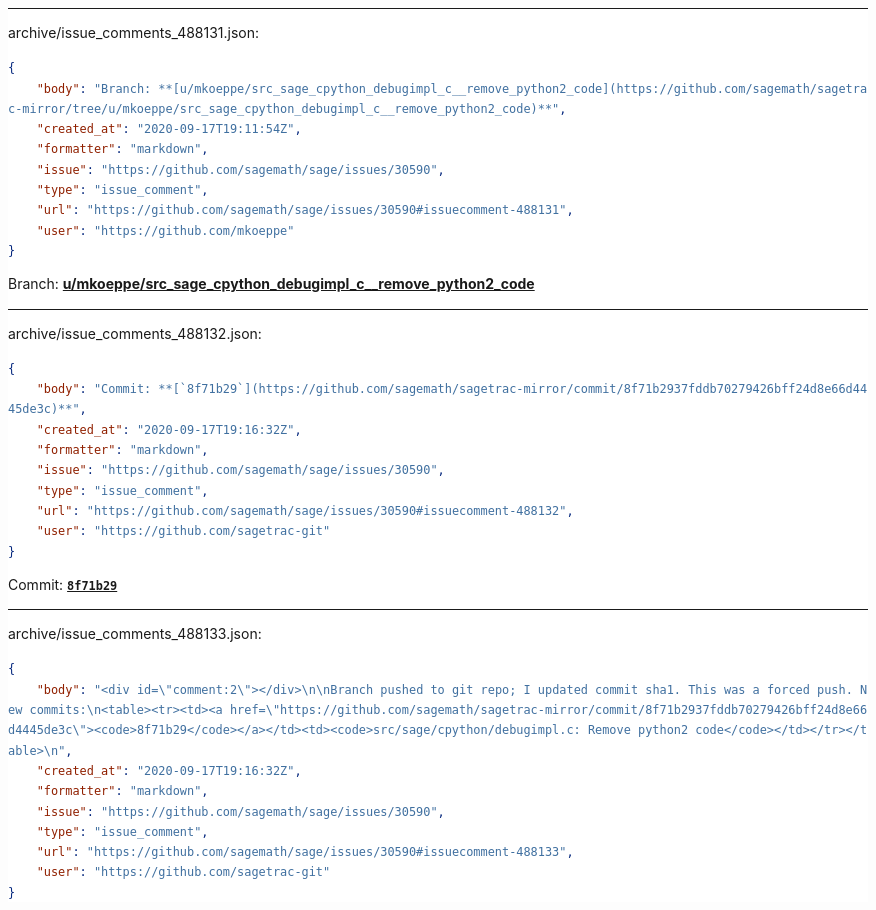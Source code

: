 

---

archive/issue_comments_488131.json:
```json
{
    "body": "Branch: **[u/mkoeppe/src_sage_cpython_debugimpl_c__remove_python2_code](https://github.com/sagemath/sagetrac-mirror/tree/u/mkoeppe/src_sage_cpython_debugimpl_c__remove_python2_code)**",
    "created_at": "2020-09-17T19:11:54Z",
    "formatter": "markdown",
    "issue": "https://github.com/sagemath/sage/issues/30590",
    "type": "issue_comment",
    "url": "https://github.com/sagemath/sage/issues/30590#issuecomment-488131",
    "user": "https://github.com/mkoeppe"
}
```

Branch: **[u/mkoeppe/src_sage_cpython_debugimpl_c__remove_python2_code](https://github.com/sagemath/sagetrac-mirror/tree/u/mkoeppe/src_sage_cpython_debugimpl_c__remove_python2_code)**



---

archive/issue_comments_488132.json:
```json
{
    "body": "Commit: **[`8f71b29`](https://github.com/sagemath/sagetrac-mirror/commit/8f71b2937fddb70279426bff24d8e66d4445de3c)**",
    "created_at": "2020-09-17T19:16:32Z",
    "formatter": "markdown",
    "issue": "https://github.com/sagemath/sage/issues/30590",
    "type": "issue_comment",
    "url": "https://github.com/sagemath/sage/issues/30590#issuecomment-488132",
    "user": "https://github.com/sagetrac-git"
}
```

Commit: **[`8f71b29`](https://github.com/sagemath/sagetrac-mirror/commit/8f71b2937fddb70279426bff24d8e66d4445de3c)**



---

archive/issue_comments_488133.json:
```json
{
    "body": "<div id=\"comment:2\"></div>\n\nBranch pushed to git repo; I updated commit sha1. This was a forced push. New commits:\n<table><tr><td><a href=\"https://github.com/sagemath/sagetrac-mirror/commit/8f71b2937fddb70279426bff24d8e66d4445de3c\"><code>8f71b29</code></a></td><td><code>src/sage/cpython/debugimpl.c: Remove python2 code</code></td></tr></table>\n",
    "created_at": "2020-09-17T19:16:32Z",
    "formatter": "markdown",
    "issue": "https://github.com/sagemath/sage/issues/30590",
    "type": "issue_comment",
    "url": "https://github.com/sagemath/sage/issues/30590#issuecomment-488133",
    "user": "https://github.com/sagetrac-git"
}
```
